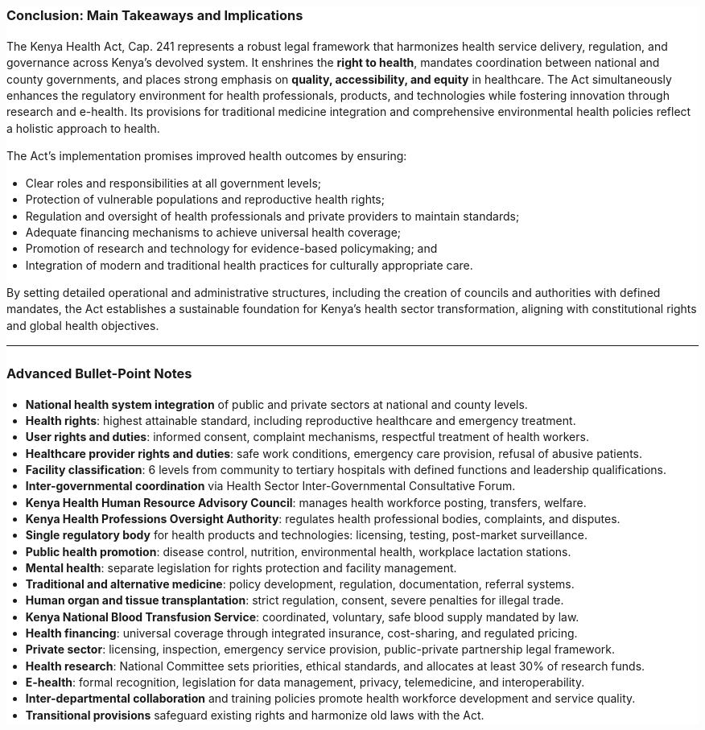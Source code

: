 
### Conclusion: Main Takeaways and Implications

The Kenya Health Act, Cap. 241 represents a robust legal framework that harmonizes health service delivery, regulation, and governance across Kenya’s devolved system. It enshrines the **right to health**, mandates coordination between national and county governments, and places strong emphasis on **quality, accessibility, and equity** in healthcare. The Act simultaneously enhances the regulatory environment for health professionals, products, and technologies while fostering innovation through research and e-health. Its provisions for traditional medicine integration and comprehensive environmental health policies reflect a holistic approach to health.

The Act’s implementation promises improved health outcomes by ensuring:  
- Clear roles and responsibilities at all government levels;  
- Protection of vulnerable populations and reproductive health rights;  
- Regulation and oversight of health professionals and private providers to maintain standards;  
- Adequate financing mechanisms to achieve universal health coverage;  
- Promotion of research and technology for evidence-based policymaking; and  
- Integration of modern and traditional health practices for culturally appropriate care.

By setting detailed operational and administrative structures, including the creation of councils and authorities with defined mandates, the Act establishes a sustainable foundation for Kenya’s health sector transformation, aligning with constitutional rights and global health objectives.

---

### Advanced Bullet-Point Notes

- **National health system integration** of public and private sectors at national and county levels.  
- **Health rights**: highest attainable standard, including reproductive healthcare and emergency treatment.  
- **User rights and duties**: informed consent, complaint mechanisms, respectful treatment of health workers.  
- **Healthcare provider rights and duties**: safe work conditions, emergency care provision, refusal of abusive patients.  
- **Facility classification**: 6 levels from community to tertiary hospitals with defined functions and leadership qualifications.  
- **Inter-governmental coordination** via Health Sector Inter-Governmental Consultative Forum.  
- **Kenya Health Human Resource Advisory Council**: manages health workforce posting, transfers, welfare.  
- **Kenya Health Professions Oversight Authority**: regulates health professional bodies, complaints, and disputes.  
- **Single regulatory body** for health products and technologies: licensing, testing, post-market surveillance.  
- **Public health promotion**: disease control, nutrition, environmental health, workplace lactation stations.  
- **Mental health**: separate legislation for rights protection and facility management.  
- **Traditional and alternative medicine**: policy development, regulation, documentation, referral systems.  
- **Human organ and tissue transplantation**: strict regulation, consent, severe penalties for illegal trade.  
- **Kenya National Blood Transfusion Service**: coordinated, voluntary, safe blood supply mandated by law.  
- **Health financing**: universal coverage through integrated insurance, cost-sharing, and regulated pricing.  
- **Private sector**: licensing, inspection, emergency service provision, public-private partnership legal framework.  
- **Health research**: National Committee sets priorities, ethical standards, and allocates at least 30% of research funds.  
- **E-health**: formal recognition, legislation for data management, privacy, telemedicine, and interoperability.  
- **Inter-departmental collaboration** and training policies promote health workforce development and service quality.  
- **Transitional provisions** safeguard existing rights and harmonize old laws with the Act.  